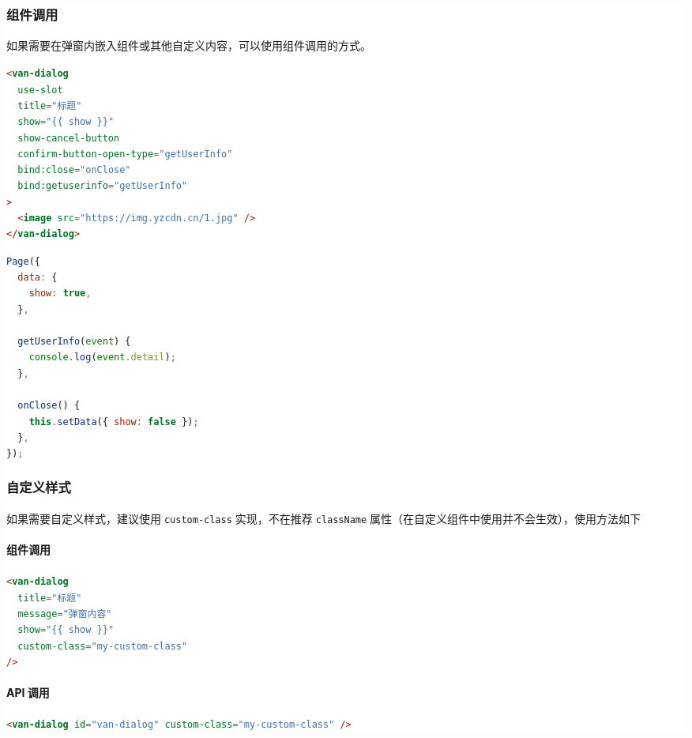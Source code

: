 ### 组件调用

如果需要在弹窗内嵌入组件或其他自定义内容，可以使用组件调用的方式。

```html
<van-dialog
  use-slot
  title="标题"
  show="{{ show }}"
  show-cancel-button
  confirm-button-open-type="getUserInfo"
  bind:close="onClose"
  bind:getuserinfo="getUserInfo"
>
  <image src="https://img.yzcdn.cn/1.jpg" />
</van-dialog>
```

```js
Page({
  data: {
    show: true,
  },

  getUserInfo(event) {
    console.log(event.detail);
  },

  onClose() {
    this.setData({ show: false });
  },
});
```

### 自定义样式

如果需要自定义样式，建议使用 `custom-class` 实现，不在推荐 `className` 属性（在自定义组件中使用并不会生效），使用方法如下

#### 组件调用

```html
<van-dialog
  title="标题"
  message="弹窗内容"
  show="{{ show }}"
  custom-class="my-custom-class"
/>
```

#### API 调用

```html
<van-dialog id="van-dialog" custom-class="my-custom-class" />
```
